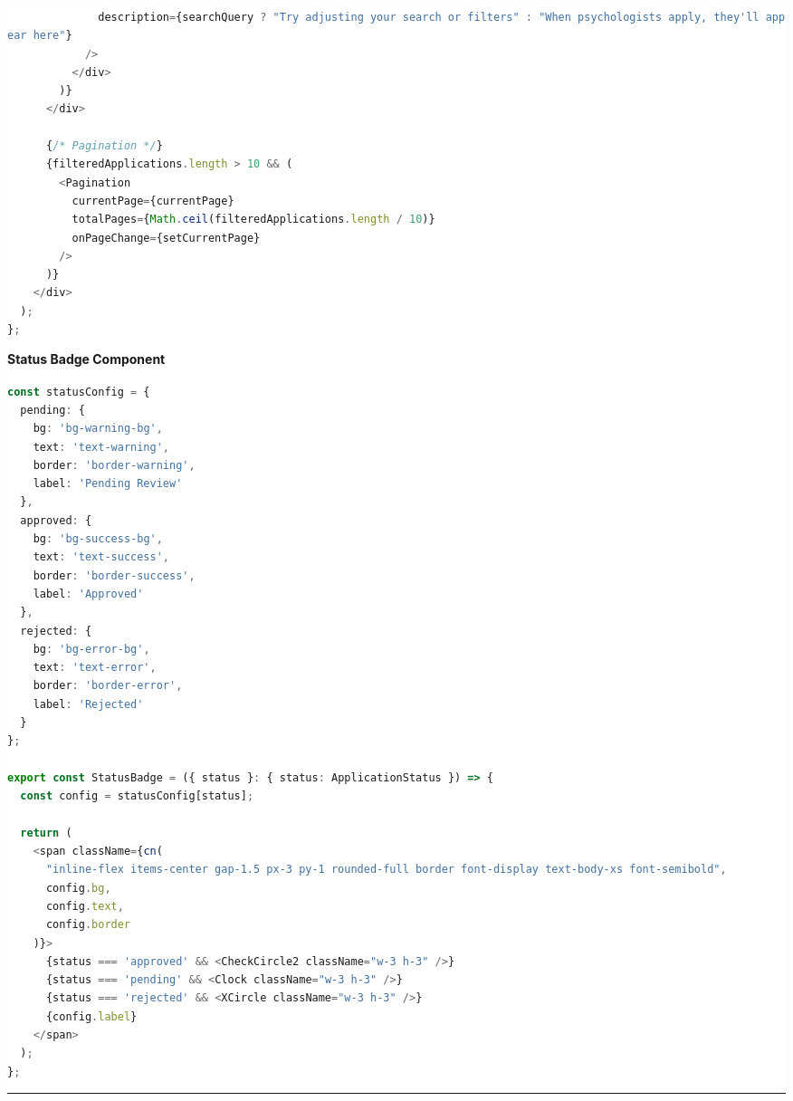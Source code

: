 ```typescript
              description={searchQuery ? "Try adjusting your search or filters" : "When psychologists apply, they'll appear here"}
            />
          </div>
        )}
      </div>
      
      {/* Pagination */}
      {filteredApplications.length > 10 && (
        <Pagination 
          currentPage={currentPage}
          totalPages={Math.ceil(filteredApplications.length / 10)}
          onPageChange={setCurrentPage}
        />
      )}
    </div>
  );
};
```

**Status Badge Component**
```typescript
const statusConfig = {
  pending: {
    bg: 'bg-warning-bg',
    text: 'text-warning',
    border: 'border-warning',
    label: 'Pending Review'
  },
  approved: {
    bg: 'bg-success-bg',
    text: 'text-success',
    border: 'border-success',
    label: 'Approved'
  },
  rejected: {
    bg: 'bg-error-bg',
    text: 'text-error',
    border: 'border-error',
    label: 'Rejected'
  }
};

export const StatusBadge = ({ status }: { status: ApplicationStatus }) => {
  const config = statusConfig[status];
  
  return (
    <span className={cn(
      "inline-flex items-center gap-1.5 px-3 py-1 rounded-full border font-display text-body-xs font-semibold",
      config.bg,
      config.text,
      config.border
    )}>
      {status === 'approved' && <CheckCircle2 className="w-3 h-3" />}
      {status === 'pending' && <Clock className="w-3 h-3" />}
      {status === 'rejected' && <XCircle className="w-3 h-3" />}
      {config.label}
    </span>
  );
};
```

---
